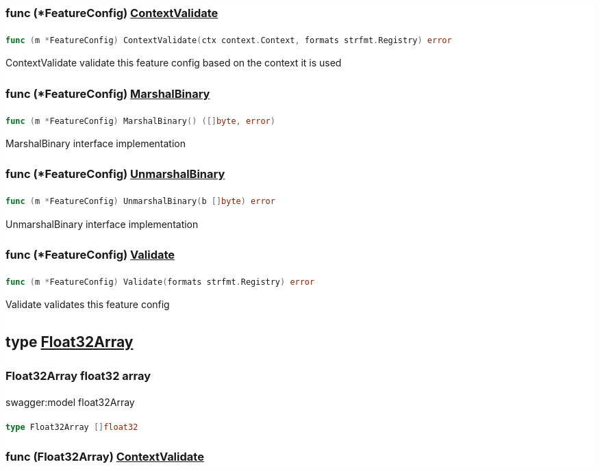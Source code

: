 ### func \(\*FeatureConfig\) [ContextValidate](<https://gitlab.boonlogic.com/development/expert/amber-go-sdk/blob/main/models/feature_config.go#L98>)

```go
func (m *FeatureConfig) ContextValidate(ctx context.Context, formats strfmt.Registry) error
```

ContextValidate validate this feature config based on the context it is used

### func \(\*FeatureConfig\) [MarshalBinary](<https://gitlab.boonlogic.com/development/expert/amber-go-sdk/blob/main/models/feature_config.go#L126>)

```go
func (m *FeatureConfig) MarshalBinary() ([]byte, error)
```

MarshalBinary interface implementation

### func \(\*FeatureConfig\) [UnmarshalBinary](<https://gitlab.boonlogic.com/development/expert/amber-go-sdk/blob/main/models/feature_config.go#L134>)

```go
func (m *FeatureConfig) UnmarshalBinary(b []byte) error
```

UnmarshalBinary interface implementation

### func \(\*FeatureConfig\) [Validate](<https://gitlab.boonlogic.com/development/expert/amber-go-sdk/blob/main/models/feature_config.go#L41>)

```go
func (m *FeatureConfig) Validate(formats strfmt.Registry) error
```

Validate validates this feature config

## type [Float32Array](<https://gitlab.boonlogic.com/development/expert/amber-go-sdk/blob/main/models/float32_array.go#L17>)

### Float32Array float32 array

swagger:model float32Array

```go
type Float32Array []float32
```

### func \(Float32Array\) [ContextValidate](<https://gitlab.boonlogic.com/development/expert/amber-go-sdk/blob/main/models/float32_array.go#L25>)
